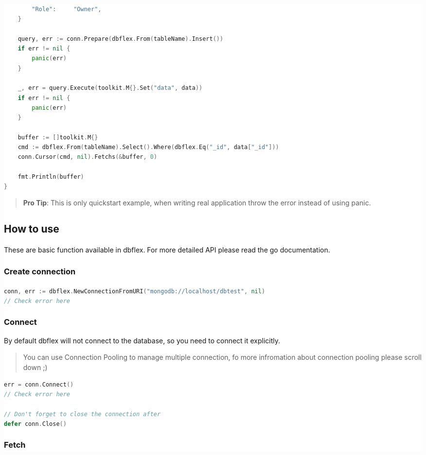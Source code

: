```go
		"Role":     "Owner",
	}

	query, err := conn.Prepare(dbflex.From(tableName).Insert())
	if err != nil {
		panic(err)
	}

	_, err = query.Execute(toolkit.M{}.Set("data", data))
	if err != nil {
		panic(err)
	}

	buffer := []toolkit.M{}
	cmd := dbflex.From(tableName).Select().Where(dbflex.Eq("_id", data["_id"]))
	conn.Cursor(cmd, nil).Fetchs(&buffer, 0)

	fmt.Println(buffer)
}
```

> **Pro Tip**: This is only quickstart example, when writing real application throw the error instead of using panic.

## How to use

These are basic function available in dbflex. For more detailed API please read the go documentation.

### Create connection

```go
conn, err := dbflex.NewConnectionFromURI("mongodb://localhost/dbtest", nil)
// Check error here
```

### Connect

By default dbflex will not connect to the database, so you need to connect it explicitly. 

>You can use Connection Pooling to manage multiple connection, fo more infromation about connection pooling please scroll down ;)

```go
err = conn.Connect()
// Check error here

// Don't forget to close the connection after
defer conn.Close()
```

### Fetch
